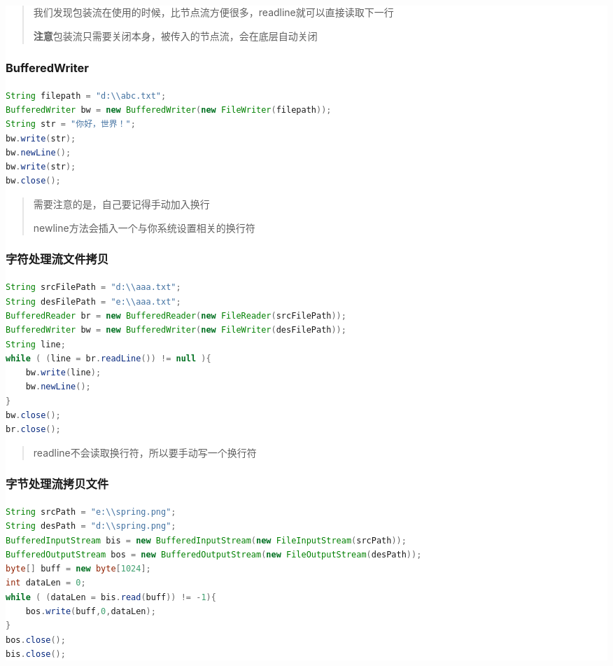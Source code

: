 > 我们发现包装流在使用的时候，比节点流方便很多，readline就可以直接读取下一行
>
> **注意**包装流只需要关闭本身，被传入的节点流，会在底层自动关闭





### BufferedWriter

```java
String filepath = "d:\\abc.txt";
BufferedWriter bw = new BufferedWriter(new FileWriter(filepath));
String str = "你好，世界！";
bw.write(str);
bw.newLine();
bw.write(str);
bw.close();
```

> 需要注意的是，自己要记得手动加入换行
>
> newline方法会插入一个与你系统设置相关的换行符





### 字符处理流文件拷贝

```java
String srcFilePath = "d:\\aaa.txt";
String desFilePath = "e:\\aaa.txt";
BufferedReader br = new BufferedReader(new FileReader(srcFilePath));
BufferedWriter bw = new BufferedWriter(new FileWriter(desFilePath));
String line;
while ( (line = br.readLine()) != null ){
    bw.write(line);
    bw.newLine();
}
bw.close();
br.close();
```

> readline不会读取换行符，所以要手动写一个换行符



### 字节处理流拷贝文件

```java
String srcPath = "e:\\spring.png";
String desPath = "d:\\spring.png";
BufferedInputStream bis = new BufferedInputStream(new FileInputStream(srcPath));
BufferedOutputStream bos = new BufferedOutputStream(new FileOutputStream(desPath));
byte[] buff = new byte[1024];
int dataLen = 0;
while ( (dataLen = bis.read(buff)) != -1){
    bos.write(buff,0,dataLen);
}
bos.close();
bis.close();
```
